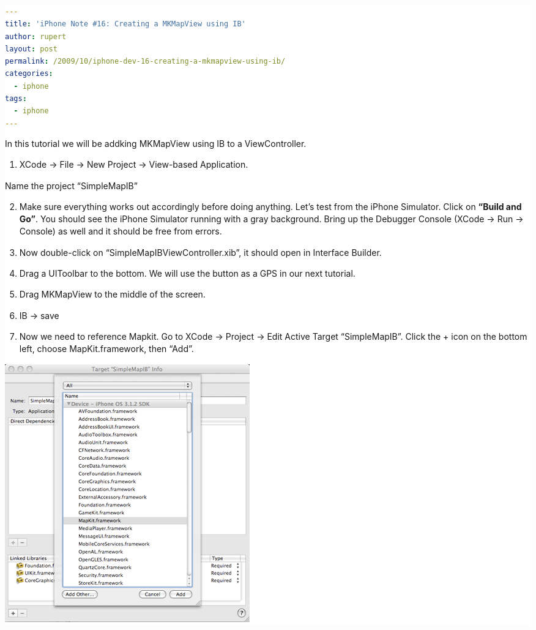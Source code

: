 ```yaml
---
title: 'iPhone Note #16: Creating a MKMapView using IB'
author: rupert
layout: post
permalink: /2009/10/iphone-dev-16-creating-a-mkmapview-using-ib/
categories:
  - iphone
tags:
  - iphone
---
```

In this tutorial we will be addking MKMapView using IB to a ViewController.

1. XCode -> File -> New Project -> View-based Application.

Name the project &#8220;SimpleMapIB&#8221;

2. Make sure everything works out accordingly before doing anything. Let&#8217;s test from the iPhone Simulator. Click on **&#8220;Build and Go&#8221;**. You should see the iPhone Simulator running with a gray background. Bring up the Debugger Console (XCode -> Run -> Console) as well and it should be free from errors.

3. Now double-click on &#8220;SimpleMapIBViewController.xib&#8221;, it should open in Interface Builder.

4. Drag a UIToolbar to the bottom. We will use the button as a GPS in our next tutorial.

5. Drag MKMapView to the middle of the screen.

6. IB -> save

7. Now we need to reference Mapkit. Go to XCode -> Project -> Edit Active Target &#8220;SimpleMapIB&#8221;. Click the + icon on the bottom left, choose MapKit.framework, then &#8220;Add&#8221;. 

<img src="/images/2009/10/SimpleMapIB-1.png" alt="SimpleMapIB-1.png" border="0" width="400" height="421" />
